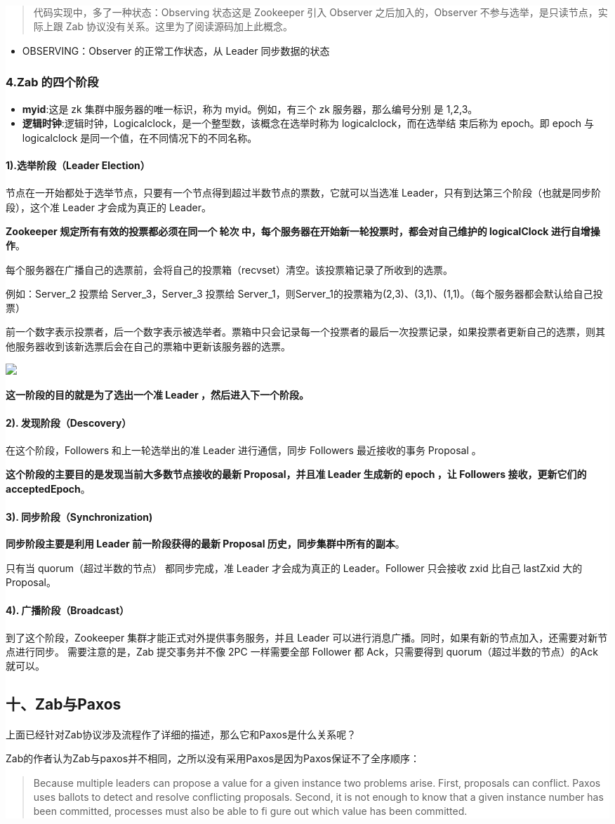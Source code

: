 > 代码实现中，多了一种状态：Observing 状态这是 Zookeeper 引入 Observer 之后加入的，Observer 不参与选举，是只读节点，实际上跟 Zab 协议没有关系。这里为了阅读源码加上此概念。

- OBSERVING：Observer 的正常工作状态，从 Leader 同步数据的状态



### 4.Zab 的四个阶段

- **myid**:这是 zk 集群中服务器的唯一标识，称为 myid。例如，有三个 zk 服务器，那么编号分别 是 1,2,3。
- **逻辑时钟**:逻辑时钟，Logicalclock，是一个整型数，该概念在选举时称为 logicalclock，而在选举结 束后称为 epoch。即 epoch 与 logicalclock 是同一个值，在不同情况下的不同名称。

#### 1).选举阶段（Leader Election）

节点在一开始都处于选举节点，只要有一个节点得到超过半数节点的票数，它就可以当选准 Leader，只有到达第三个阶段（也就是同步阶段），这个准 Leader 才会成为真正的 Leader。

**Zookeeper 规定所有有效的投票都必须在同一个 轮次 中，每个服务器在开始新一轮投票时，都会对自己维护的 logicalClock 进行自增操作**。

每个服务器在广播自己的选票前，会将自己的投票箱（recvset）清空。该投票箱记录了所收到的选票。

例如：Server_2 投票给 Server_3，Server_3 投票给 Server_1，则Server_1的投票箱为(2,3)、(3,1)、(1,1)。（每个服务器都会默认给自己投票）

前一个数字表示投票者，后一个数字表示被选举者。票箱中只会记录每一个投票者的最后一次投票记录，如果投票者更新自己的选票，则其他服务器收到该新选票后会在自己的票箱中更新该服务器的选票。

![](/assets/images/2021/sevenluo/zab-leader选举.jpg)



**这一阶段的目的就是为了选出一个准 Leader ，然后进入下一个阶段。**

#### 2). 发现阶段（Descovery）

在这个阶段，Followers 和上一轮选举出的准 Leader 进行通信，同步 Followers 最近接收的事务 Proposal 。

**这个阶段的主要目的是发现当前大多数节点接收的最新 Proposal，并且准 Leader 生成新的 epoch ，让 Followers 接收，更新它们的 acceptedEpoch**。

#### 3). 同步阶段（Synchronization)

**同步阶段主要是利用 Leader 前一阶段获得的最新 Proposal 历史，同步集群中所有的副本**。

只有当 quorum（超过半数的节点） 都同步完成，准 Leader 才会成为真正的 Leader。Follower 只会接收 zxid 比自己 lastZxid 大的 Proposal。

#### 4). 广播阶段（Broadcast）

到了这个阶段，Zookeeper 集群才能正式对外提供事务服务，并且 Leader 可以进行消息广播。同时，如果有新的节点加入，还需要对新节点进行同步。
需要注意的是，Zab 提交事务并不像 2PC 一样需要全部 Follower 都 Ack，只需要得到 quorum（超过半数的节点）的Ack 就可以。



## 十、Zab与Paxos

上面已经针对Zab协议涉及流程作了详细的描述，那么它和Paxos是什么关系呢？

Zab的作者认为Zab与paxos并不相同，之所以没有采用Paxos是因为Paxos保证不了全序顺序：

> Because multiple leaders can propose a value for a given instance two problems arise.
> First, proposals can conflict. Paxos uses ballots to detect and resolve conflicting proposals.
> Second, it is not enough to know that a given instance number has been committed, processes must also be able to fi gure out which value has been committed.
